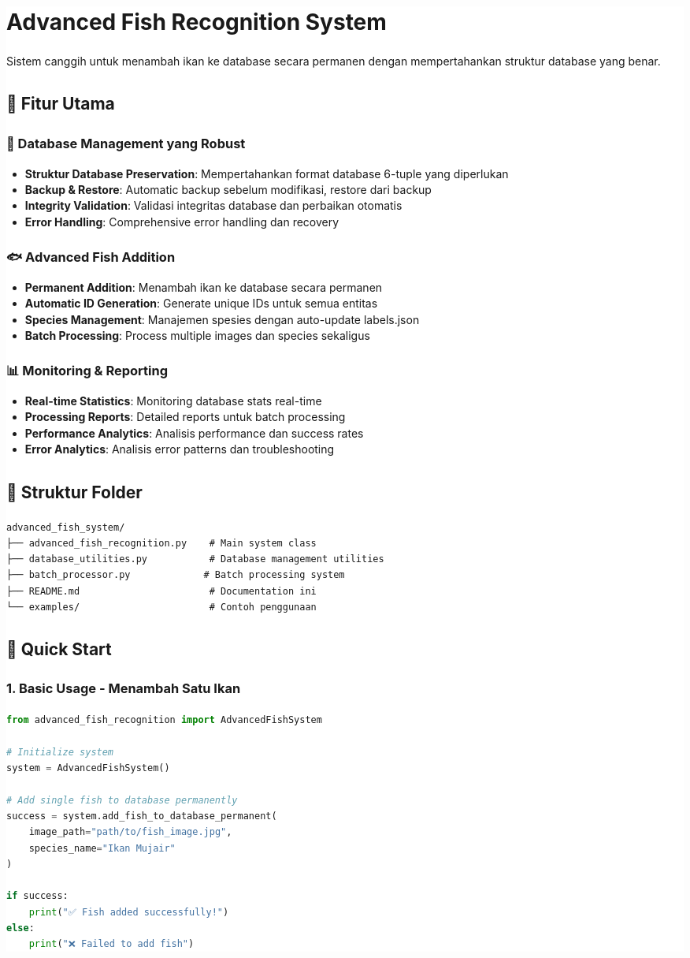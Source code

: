 # Advanced Fish Recognition System

Sistem canggih untuk menambah ikan ke database secara permanen dengan mempertahankan struktur database yang benar.

## 🌟 Fitur Utama

### 🔧 Database Management yang Robust
- **Struktur Database Preservation**: Mempertahankan format database 6-tuple yang diperlukan
- **Backup & Restore**: Automatic backup sebelum modifikasi, restore dari backup
- **Integrity Validation**: Validasi integritas database dan perbaikan otomatis
- **Error Handling**: Comprehensive error handling dan recovery

### 🐟 Advanced Fish Addition
- **Permanent Addition**: Menambah ikan ke database secara permanen
- **Automatic ID Generation**: Generate unique IDs untuk semua entitas
- **Species Management**: Manajemen spesies dengan auto-update labels.json
- **Batch Processing**: Process multiple images dan species sekaligus

### 📊 Monitoring & Reporting
- **Real-time Statistics**: Monitoring database stats real-time
- **Processing Reports**: Detailed reports untuk batch processing
- **Performance Analytics**: Analisis performance dan success rates
- **Error Analytics**: Analisis error patterns dan troubleshooting

## 📁 Struktur Folder

```
advanced_fish_system/
├── advanced_fish_recognition.py    # Main system class
├── database_utilities.py           # Database management utilities
├── batch_processor.py             # Batch processing system
├── README.md                       # Documentation ini
└── examples/                       # Contoh penggunaan
```

## 🚀 Quick Start

### 1. Basic Usage - Menambah Satu Ikan

```python
from advanced_fish_recognition import AdvancedFishSystem

# Initialize system
system = AdvancedFishSystem()

# Add single fish to database permanently
success = system.add_fish_to_database_permanent(
    image_path="path/to/fish_image.jpg",
    species_name="Ikan Mujair"
)

if success:
    print("✅ Fish added successfully!")
else:
    print("❌ Failed to add fish")
```
